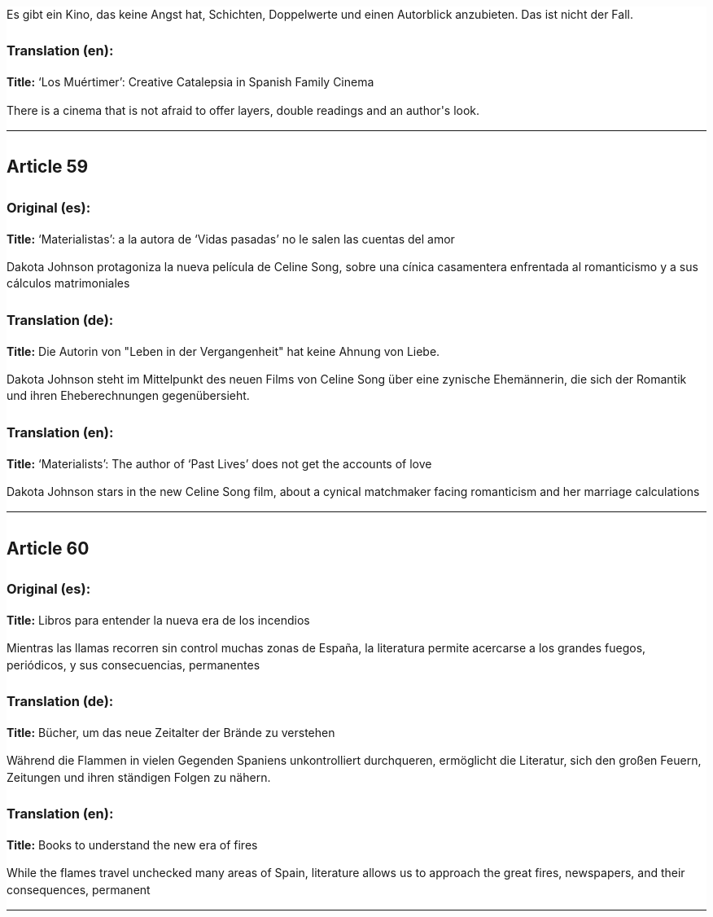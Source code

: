 Es gibt ein Kino, das keine Angst hat, Schichten, Doppelwerte und einen Autorblick anzubieten. Das ist nicht der Fall.

### Translation (en):
**Title:** ‘Los Muértimer’: Creative Catalepsia in Spanish Family Cinema

There is a cinema that is not afraid to offer layers, double readings and an author's look.

---

## Article 59
### Original (es):
**Title:** ‘Materialistas’: a la autora de ‘Vidas pasadas’ no le salen las cuentas del amor

Dakota Johnson protagoniza la nueva película de Celine Song, sobre una cínica casamentera enfrentada al romanticismo y a sus cálculos matrimoniales

### Translation (de):
**Title:** Die Autorin von "Leben in der Vergangenheit" hat keine Ahnung von Liebe.

Dakota Johnson steht im Mittelpunkt des neuen Films von Celine Song über eine zynische Ehemännerin, die sich der Romantik und ihren Eheberechnungen gegenübersieht.

### Translation (en):
**Title:** ‘Materialists’: The author of ‘Past Lives’ does not get the accounts of love

Dakota Johnson stars in the new Celine Song film, about a cynical matchmaker facing romanticism and her marriage calculations

---

## Article 60
### Original (es):
**Title:** Libros para entender la nueva era de los incendios

Mientras las llamas recorren sin control muchas zonas de España, la literatura permite acercarse a los grandes fuegos, periódicos, y sus consecuencias, permanentes

### Translation (de):
**Title:** Bücher, um das neue Zeitalter der Brände zu verstehen

Während die Flammen in vielen Gegenden Spaniens unkontrolliert durchqueren, ermöglicht die Literatur, sich den großen Feuern, Zeitungen und ihren ständigen Folgen zu nähern.

### Translation (en):
**Title:** Books to understand the new era of fires

While the flames travel unchecked many areas of Spain, literature allows us to approach the great fires, newspapers, and their consequences, permanent

---
